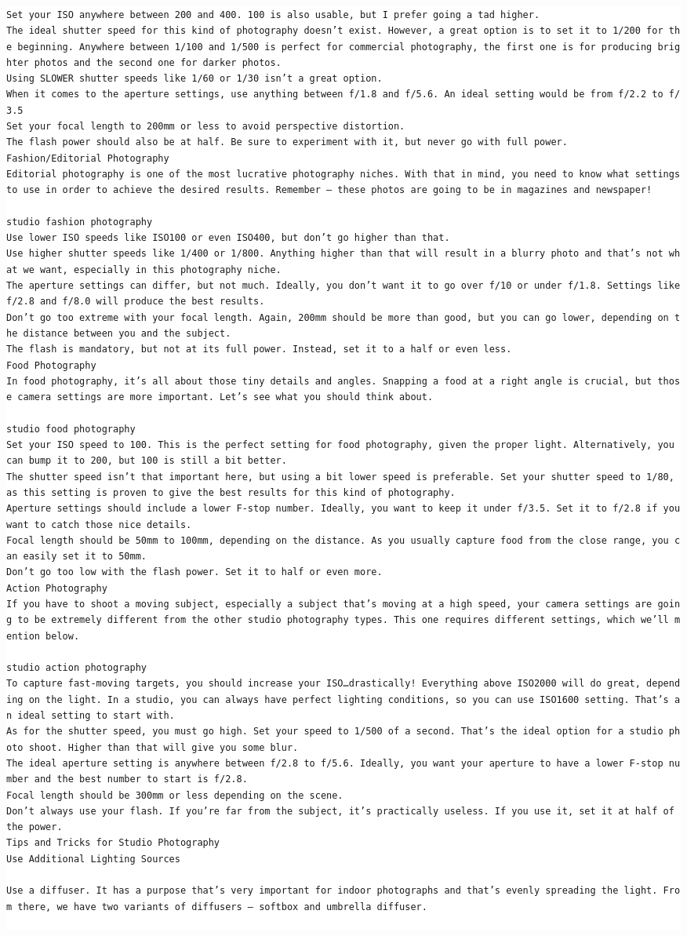 ```
Set your ISO anywhere between 200 and 400. 100 is also usable, but I prefer going a tad higher.
The ideal shutter speed for this kind of photography doesn’t exist. However, a great option is to set it to 1/200 for the beginning. Anywhere between 1/100 and 1/500 is perfect for commercial photography, the first one is for producing brighter photos and the second one for darker photos.
Using SLOWER shutter speeds like 1/60 or 1/30 isn’t a great option.
When it comes to the aperture settings, use anything between f/1.8 and f/5.6. An ideal setting would be from f/2.2 to f/3.5
Set your focal length to 200mm or less to avoid perspective distortion.
The flash power should also be at half. Be sure to experiment with it, but never go with full power.
Fashion/Editorial Photography
Editorial photography is one of the most lucrative photography niches. With that in mind, you need to know what settings to use in order to achieve the desired results. Remember – these photos are going to be in magazines and newspaper!
 
studio fashion photography
Use lower ISO speeds like ISO100 or even ISO400, but don’t go higher than that.
Use higher shutter speeds like 1/400 or 1/800. Anything higher than that will result in a blurry photo and that’s not what we want, especially in this photography niche.
The aperture settings can differ, but not much. Ideally, you don’t want it to go over f/10 or under f/1.8. Settings like f/2.8 and f/8.0 will produce the best results.
Don’t go too extreme with your focal length. Again, 200mm should be more than good, but you can go lower, depending on the distance between you and the subject.
The flash is mandatory, but not at its full power. Instead, set it to a half or even less.
Food Photography
In food photography, it’s all about those tiny details and angles. Snapping a food at a right angle is crucial, but those camera settings are more important. Let’s see what you should think about.
 
studio food photography
Set your ISO speed to 100. This is the perfect setting for food photography, given the proper light. Alternatively, you can bump it to 200, but 100 is still a bit better.
The shutter speed isn’t that important here, but using a bit lower speed is preferable. Set your shutter speed to 1/80, as this setting is proven to give the best results for this kind of photography.
Aperture settings should include a lower F-stop number. Ideally, you want to keep it under f/3.5. Set it to f/2.8 if you want to catch those nice details.
Focal length should be 50mm to 100mm, depending on the distance. As you usually capture food from the close range, you can easily set it to 50mm.
Don’t go too low with the flash power. Set it to half or even more.
Action Photography
If you have to shoot a moving subject, especially a subject that’s moving at a high speed, your camera settings are going to be extremely different from the other studio photography types. This one requires different settings, which we’ll mention below.
 
studio action photography
To capture fast-moving targets, you should increase your ISO…drastically! Everything above ISO2000 will do great, depending on the light. In a studio, you can always have perfect lighting conditions, so you can use ISO1600 setting. That’s an ideal setting to start with.
As for the shutter speed, you must go high. Set your speed to 1/500 of a second. That’s the ideal option for a studio photo shoot. Higher than that will give you some blur.
The ideal aperture setting is anywhere between f/2.8 to f/5.6. Ideally, you want your aperture to have a lower F-stop number and the best number to start is f/2.8.
Focal length should be 300mm or less depending on the scene.
Don’t always use your flash. If you’re far from the subject, it’s practically useless. If you use it, set it at half of the power.
Tips and Tricks for Studio Photography
Use Additional Lighting Sources
 
Use a diffuser. It has a purpose that’s very important for indoor photographs and that’s evenly spreading the light. From there, we have two variants of diffusers – softbox and umbrella diffuser.
 
```